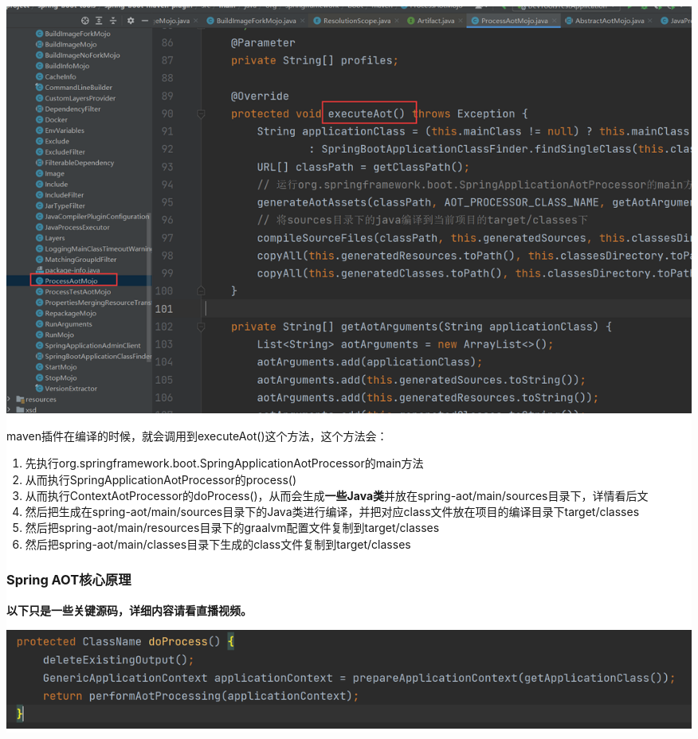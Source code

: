 ![1674912244082-df092f96-9ffc-4e2f-9aa9-e56ab0044c72.png](./assets/1674912244082-df092f96-9ffc-4e2f-9aa9-e56ab0044c72.png)



maven插件在编译的时候，就会调用到executeAot()这个方法，这个方法会：

1. 先执行org.springframework.boot.SpringApplicationAotProcessor的main方法
2. 从而执行SpringApplicationAotProcessor的process()
3. 从而执行ContextAotProcessor的doProcess()，从而会生成**一些Java类**并放在spring-aot/main/sources目录下，详情看后文
4. 然后把生成在spring-aot/main/sources目录下的Java类进行编译，并把对应class文件放在项目的编译目录下target/classes
5. 然后把spring-aot/main/resources目录下的graalvm配置文件复制到target/classes
6. 然后把spring-aot/main/classes目录下生成的class文件复制到target/classes



### Spring AOT核心原理
**以下只是一些关键源码，详细内容请看直播视频。**



![1674986676809-9c11df8d-0962-406b-9f6d-c60fbe1ab2f6.png](./assets/1674986676809-9c11df8d-0962-406b-9f6d-c60fbe1ab2f6.png)
